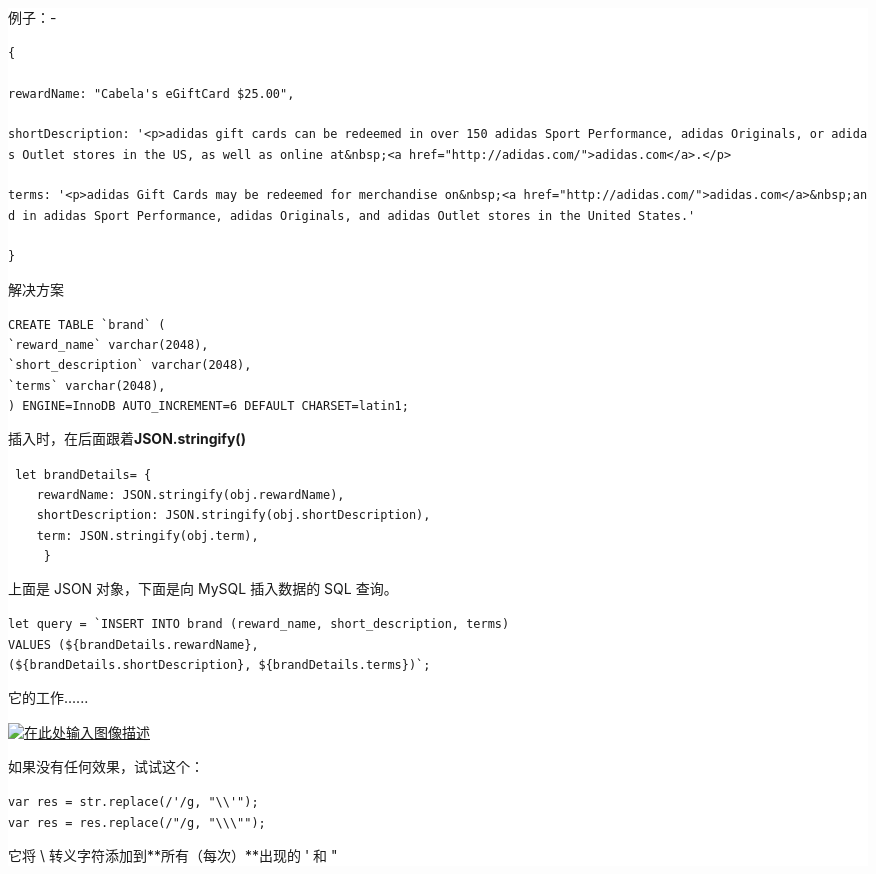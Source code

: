 例子：-

```
{

rewardName: "Cabela's eGiftCard $25.00",

shortDescription: '<p>adidas gift cards can be redeemed in over 150 adidas Sport Performance, adidas Originals, or adidas Outlet stores in the US, as well as online at&nbsp;<a href="http://adidas.com/">adidas.com</a>.</p>

terms: '<p>adidas Gift Cards may be redeemed for merchandise on&nbsp;<a href="http://adidas.com/">adidas.com</a>&nbsp;and in adidas Sport Performance, adidas Originals, and adidas Outlet stores in the United States.'

} 
```

解决方案

```
CREATE TABLE `brand` (
`reward_name` varchar(2048),
`short_description` varchar(2048),
`terms` varchar(2048),  
) ENGINE=InnoDB AUTO_INCREMENT=6 DEFAULT CHARSET=latin1; 
```

插入时，在后面跟着**JSON.stringify()**

```
 let brandDetails= {
    rewardName: JSON.stringify(obj.rewardName),  
    shortDescription: JSON.stringify(obj.shortDescription),
    term: JSON.stringify(obj.term),
     } 
```

上面是 JSON 对象，下面是向 MySQL 插入数据的 SQL 查询。

```
let query = `INSERT INTO brand (reward_name, short_description, terms) 
VALUES (${brandDetails.rewardName}, 
(${brandDetails.shortDescription}, ${brandDetails.terms})`; 
```

它的工作......

[![在此处输入图像描述](https://i.stack.imgur.com/g8Evq.png)](https://i.stack.imgur.com/g8Evq.png)

如果没有任何效果，试试这个：

```
var res = str.replace(/'/g, "\\'");
var res = res.replace(/"/g, "\\\""); 
```

它将 \ 转义字符添加到**所有（每次）**出现的 ' 和 "
